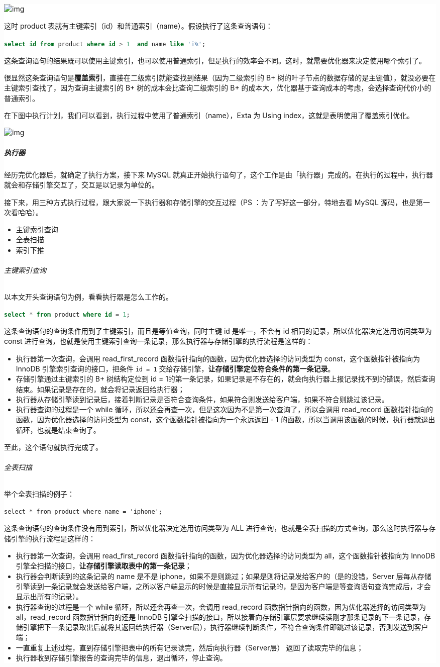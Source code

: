 ![img](https://cdn.xiaolincoding.com/gh/xiaolincoder/mysql/sql执行过程/产品表.png)

这时 product 表就有主键索引（id）和普通索引（name）。假设执行了这条查询语句：

```sql
select id from product where id > 1  and name like 'i%';
```

这条查询语句的结果既可以使用主键索引，也可以使用普通索引，但是执行的效率会不同。这时，就需要优化器来决定使用哪个索引了。

很显然这条查询语句是**覆盖索引**，直接在二级索引就能查找到结果（因为二级索引的 B+ 树的叶子节点的数据存储的是主键值），就没必要在主键索引查找了，因为查询主键索引的 B+ 树的成本会比查询二级索引的 B+ 的成本大，优化器基于查询成本的考虑，会选择查询代价小的普通索引。

在下图中执行计划，我们可以看到，执行过程中使用了普通索引（name），Exta 为 Using index，这就是表明使用了覆盖索引优化。

![img](https://cdn.xiaolincoding.com/gh/xiaolincoder/mysql/sql执行过程/选择索引.png)

##### 执行器

经历完优化器后，就确定了执行方案，接下来 MySQL 就真正开始执行语句了，这个工作是由「执行器」完成的。在执行的过程中，执行器就会和存储引擎交互了，交互是以记录为单位的。

接下来，用三种方式执行过程，跟大家说一下执行器和存储引擎的交互过程（PS ：为了写好这一部分，特地去看 MySQL 源码，也是第一次看哈哈）。

- 主键索引查询
- 全表扫描
- 索引下推

###### 主键索引查询

以本文开头查询语句为例，看看执行器是怎么工作的。

```sql
select * from product where id = 1;
```

这条查询语句的查询条件用到了主键索引，而且是等值查询，同时主键 id 是唯一，不会有 id 相同的记录，所以优化器决定选用访问类型为 const 进行查询，也就是使用主键索引查询一条记录，那么执行器与存储引擎的执行流程是这样的：

- 执行器第一次查询，会调用 read_first_record 函数指针指向的函数，因为优化器选择的访问类型为 const，这个函数指针被指向为 InnoDB 引擎索引查询的接口，把条件 `id = 1` 交给存储引擎，**让存储引擎定位符合条件的第一条记录**。
- 存储引擎通过主键索引的 B+ 树结构定位到 id = 1的第一条记录，如果记录是不存在的，就会向执行器上报记录找不到的错误，然后查询结束。如果记录是存在的，就会将记录返回给执行器；
- 执行器从存储引擎读到记录后，接着判断记录是否符合查询条件，如果符合则发送给客户端，如果不符合则跳过该记录。
- 执行器查询的过程是一个 while 循环，所以还会再查一次，但是这次因为不是第一次查询了，所以会调用 read_record 函数指针指向的函数，因为优化器选择的访问类型为 const，这个函数指针被指向为一个永远返回 - 1 的函数，所以当调用该函数的时候，执行器就退出循环，也就是结束查询了。

至此，这个语句就执行完成了。

###### 全表扫描

举个全表扫描的例子：

```text
select * from product where name = 'iphone';
```

这条查询语句的查询条件没有用到索引，所以优化器决定选用访问类型为 ALL 进行查询，也就是全表扫描的方式查询，那么这时执行器与存储引擎的执行流程是这样的：

- 执行器第一次查询，会调用 read_first_record 函数指针指向的函数，因为优化器选择的访问类型为 all，这个函数指针被指向为 InnoDB 引擎全扫描的接口，**让存储引擎读取表中的第一条记录**；
- 执行器会判断读到的这条记录的 name 是不是 iphone，如果不是则跳过；如果是则将记录发给客户的（是的没错，Server 层每从存储引擎读到一条记录就会发送给客户端，之所以客户端显示的时候是直接显示所有记录的，是因为客户端是等查询语句查询完成后，才会显示出所有的记录）。
- 执行器查询的过程是一个 while 循环，所以还会再查一次，会调用 read_record 函数指针指向的函数，因为优化器选择的访问类型为 all，read_record 函数指针指向的还是 InnoDB 引擎全扫描的接口，所以接着向存储引擎层要求继续读刚才那条记录的下一条记录，存储引擎把下一条记录取出后就将其返回给执行器（Server层），执行器继续判断条件，不符合查询条件即跳过该记录，否则发送到客户端；
- 一直重复上述过程，直到存储引擎把表中的所有记录读完，然后向执行器（Server层） 返回了读取完毕的信息；
- 执行器收到存储引擎报告的查询完毕的信息，退出循环，停止查询。
